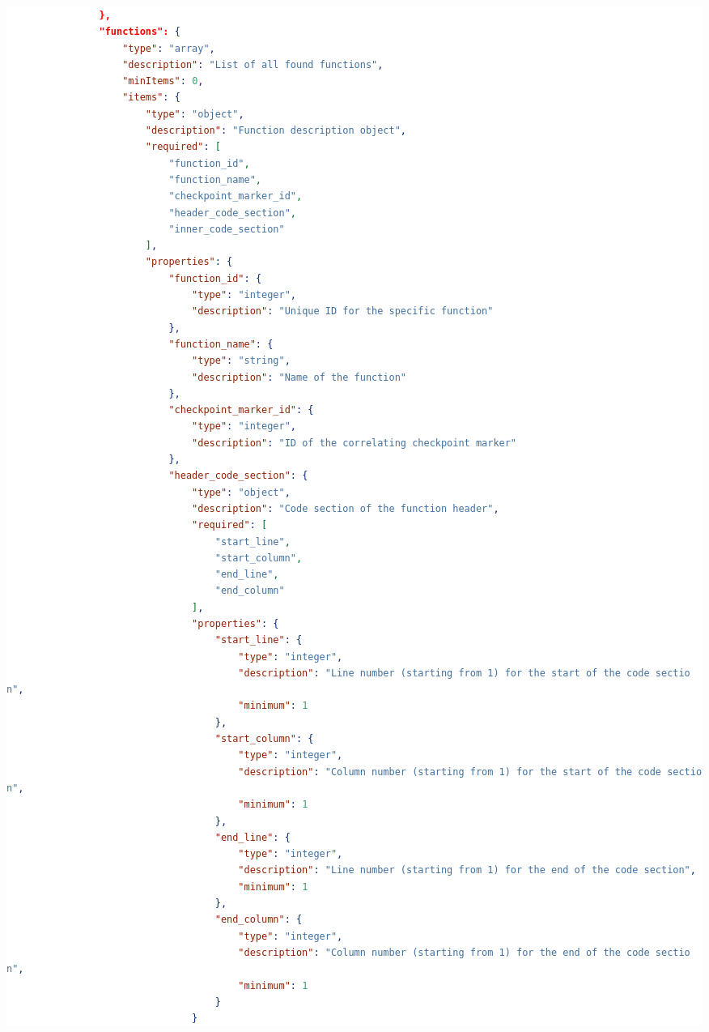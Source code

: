 ```json
                },
                "functions": {
                    "type": "array",
                    "description": "List of all found functions",
                    "minItems": 0,
                    "items": {
                        "type": "object",
                        "description": "Function description object",
                        "required": [
                            "function_id",
                            "function_name",
                            "checkpoint_marker_id",
                            "header_code_section",
                            "inner_code_section"
                        ],
                        "properties": {
                            "function_id": {
                                "type": "integer",
                                "description": "Unique ID for the specific function"
                            },
                            "function_name": {
                                "type": "string",
                                "description": "Name of the function"
                            },
                            "checkpoint_marker_id": {
                                "type": "integer",
                                "description": "ID of the correlating checkpoint marker"
                            },
                            "header_code_section": {
                                "type": "object",
                                "description": "Code section of the function header",
                                "required": [
                                    "start_line",
                                    "start_column",
                                    "end_line",
                                    "end_column"
                                ],
                                "properties": {
                                    "start_line": {
                                        "type": "integer",
                                        "description": "Line number (starting from 1) for the start of the code section",
                                        "minimum": 1
                                    },
                                    "start_column": {
                                        "type": "integer",
                                        "description": "Column number (starting from 1) for the start of the code section",
                                        "minimum": 1
                                    },
                                    "end_line": {
                                        "type": "integer",
                                        "description": "Line number (starting from 1) for the end of the code section",
                                        "minimum": 1
                                    },
                                    "end_column": {
                                        "type": "integer",
                                        "description": "Column number (starting from 1) for the end of the code section",
                                        "minimum": 1
                                    }
                                }
```